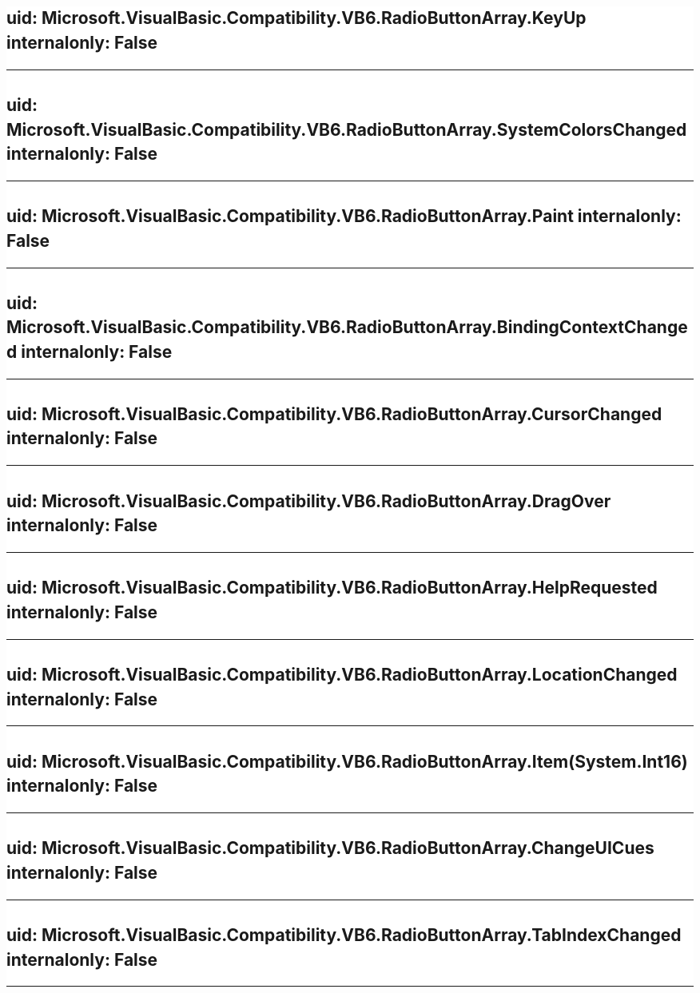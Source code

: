uid: Microsoft.VisualBasic.Compatibility.VB6.RadioButtonArray.KeyUp
internalonly: False
---

---
uid: Microsoft.VisualBasic.Compatibility.VB6.RadioButtonArray.SystemColorsChanged
internalonly: False
---

---
uid: Microsoft.VisualBasic.Compatibility.VB6.RadioButtonArray.Paint
internalonly: False
---

---
uid: Microsoft.VisualBasic.Compatibility.VB6.RadioButtonArray.BindingContextChanged
internalonly: False
---

---
uid: Microsoft.VisualBasic.Compatibility.VB6.RadioButtonArray.CursorChanged
internalonly: False
---

---
uid: Microsoft.VisualBasic.Compatibility.VB6.RadioButtonArray.DragOver
internalonly: False
---

---
uid: Microsoft.VisualBasic.Compatibility.VB6.RadioButtonArray.HelpRequested
internalonly: False
---

---
uid: Microsoft.VisualBasic.Compatibility.VB6.RadioButtonArray.LocationChanged
internalonly: False
---

---
uid: Microsoft.VisualBasic.Compatibility.VB6.RadioButtonArray.Item(System.Int16)
internalonly: False
---

---
uid: Microsoft.VisualBasic.Compatibility.VB6.RadioButtonArray.ChangeUICues
internalonly: False
---

---
uid: Microsoft.VisualBasic.Compatibility.VB6.RadioButtonArray.TabIndexChanged
internalonly: False
---

---